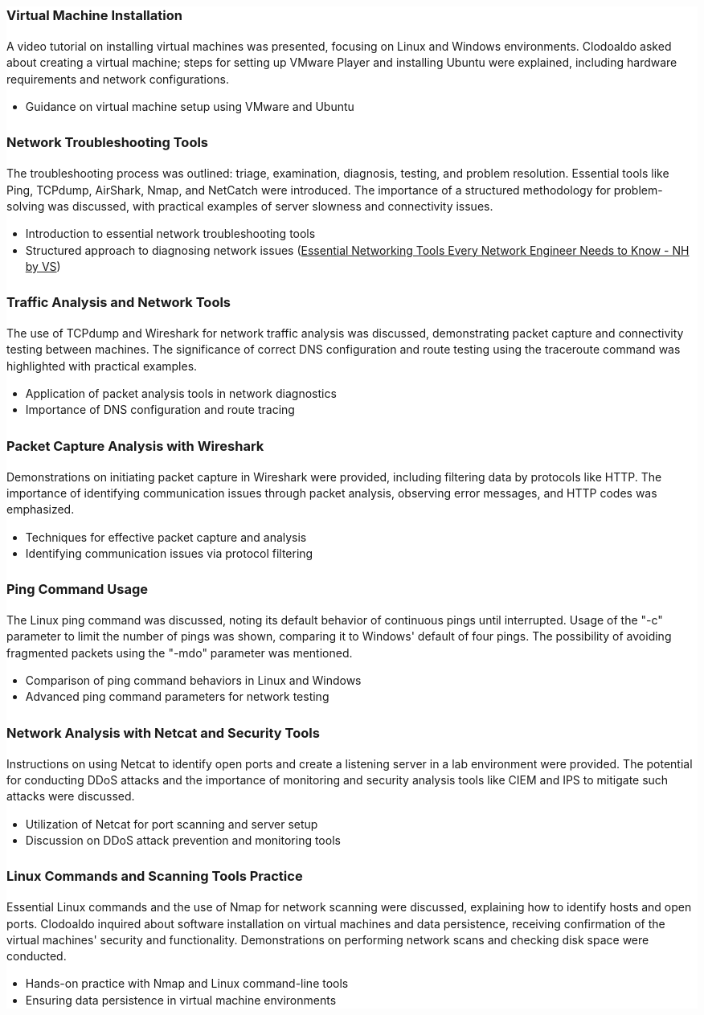 ### Virtual Machine Installation
A video tutorial on installing virtual machines was presented, focusing on Linux and Windows environments. Clodoaldo asked about creating a virtual machine; steps for setting up VMware Player and installing Ubuntu were explained, including hardware requirements and network configurations.
* Guidance on virtual machine setup using VMware and Ubuntu

### Network Troubleshooting Tools
The troubleshooting process was outlined: triage, examination, diagnosis, testing, and problem resolution. Essential tools like Ping, TCPdump, AirShark, Nmap, and NetCatch were introduced. The importance of a structured methodology for problem-solving was discussed, with practical examples of server slowness and connectivity issues.
* Introduction to essential network troubleshooting tools
* Structured approach to diagnosing network issues ([Essential Networking Tools Every Network Engineer Needs to Know - NH by VS](https://vs.networkershome.com/essential-networking-tools-every-network-engineer-needs-to-know))

### Traffic Analysis and Network Tools
The use of TCPdump and Wireshark for network traffic analysis was discussed, demonstrating packet capture and connectivity testing between machines. The significance of correct DNS configuration and route testing using the traceroute command was highlighted with practical examples.
* Application of packet analysis tools in network diagnostics
* Importance of DNS configuration and route tracing

### Packet Capture Analysis with Wireshark
Demonstrations on initiating packet capture in Wireshark were provided, including filtering data by protocols like HTTP. The importance of identifying communication issues through packet analysis, observing error messages, and HTTP codes was emphasized.
* Techniques for effective packet capture and analysis
* Identifying communication issues via protocol filtering

### Ping Command Usage
The Linux ping command was discussed, noting its default behavior of continuous pings until interrupted. Usage of the "-c" parameter to limit the number of pings was shown, comparing it to Windows' default of four pings. The possibility of avoiding fragmented packets using the "-mdo" parameter was mentioned.
* Comparison of ping command behaviors in Linux and Windows
* Advanced ping command parameters for network testing

### Network Analysis with Netcat and Security Tools
Instructions on using Netcat to identify open ports and create a listening server in a lab environment were provided. The potential for conducting DDoS attacks and the importance of monitoring and security analysis tools like CIEM and IPS to mitigate such attacks were discussed.
* Utilization of Netcat for port scanning and server setup
* Discussion on DDoS attack prevention and monitoring tools

### Linux Commands and Scanning Tools Practice
Essential Linux commands and the use of Nmap for network scanning were discussed, explaining how to identify hosts and open ports. Clodoaldo inquired about software installation on virtual machines and data persistence, receiving confirmation of the virtual machines' security and functionality. Demonstrations on performing network scans and checking disk space were conducted.
* Hands-on practice with Nmap and Linux command-line tools
* Ensuring data persistence in virtual machine environments
